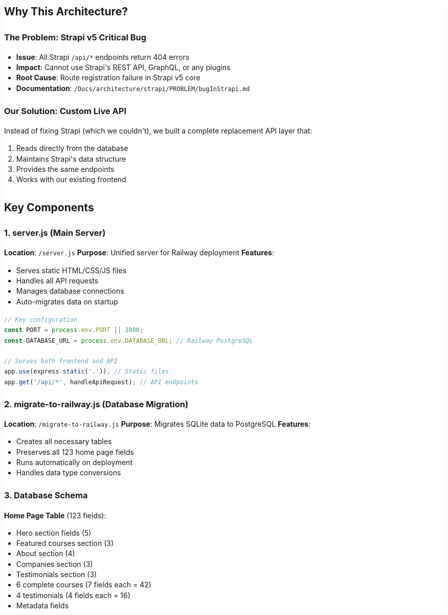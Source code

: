 ## Why This Architecture?

### The Problem: Strapi v5 Critical Bug
- **Issue**: All Strapi `/api/*` endpoints return 404 errors
- **Impact**: Cannot use Strapi's REST API, GraphQL, or any plugins
- **Root Cause**: Route registration failure in Strapi v5 core
- **Documentation**: `/Docs/architecture/strapi/PROBLEM/bugInStrapi.md`

### Our Solution: Custom Live API
Instead of fixing Strapi (which we couldn't), we built a complete replacement API layer that:
1. Reads directly from the database
2. Maintains Strapi's data structure
3. Provides the same endpoints
4. Works with our existing frontend

## Key Components

### 1. server.js (Main Server)
**Location**: `/server.js`
**Purpose**: Unified server for Railway deployment
**Features**:
- Serves static HTML/CSS/JS files
- Handles all API requests
- Manages database connections
- Auto-migrates data on startup

```javascript
// Key configuration
const PORT = process.env.PORT || 3000;
const DATABASE_URL = process.env.DATABASE_URL; // Railway PostgreSQL

// Serves both frontend and API
app.use(express.static('.')); // Static files
app.get('/api/*', handleApiRequest); // API endpoints
```

### 2. migrate-to-railway.js (Database Migration)
**Location**: `/migrate-to-railway.js`
**Purpose**: Migrates SQLite data to PostgreSQL
**Features**:
- Creates all necessary tables
- Preserves all 123 home page fields
- Runs automatically on deployment
- Handles data type conversions

### 3. Database Schema
**Home Page Table** (123 fields):
- Hero section fields (5)
- Featured courses section (3)
- About section (4)
- Companies section (3)
- Testimonials section (3)
- 6 complete courses (7 fields each = 42)
- 4 testimonials (4 fields each = 16)
- Metadata fields

